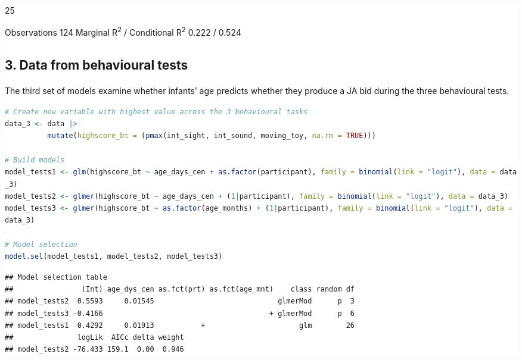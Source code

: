 25
</td>
<tr>
<td style=" padding:0.2cm; text-align:left; vertical-align:top; text-align:left; padding-top:0.1cm; padding-bottom:0.1cm; border-top:1px solid;">
Observations
</td>
<td style=" padding:0.2cm; text-align:left; vertical-align:top; padding-top:0.1cm; padding-bottom:0.1cm; text-align:left; border-top:1px solid;" colspan="4">
124
</td>
</tr>
<tr>
<td style=" padding:0.2cm; text-align:left; vertical-align:top; text-align:left; padding-top:0.1cm; padding-bottom:0.1cm;">
Marginal R<sup>2</sup> / Conditional R<sup>2</sup>
</td>
<td style=" padding:0.2cm; text-align:left; vertical-align:top; padding-top:0.1cm; padding-bottom:0.1cm; text-align:left;" colspan="4">
0.222 / 0.524
</td>
</tr>
</table>

## 3. Data from behavioural tests

The third set of models examine whether infants’ age predicts whether
they produce a JA bid during the three behavioural tests.

``` r
# Create new variable with highest value across the 3 behavioural tasks
data_3 <- data |> 
          mutate(highscore_bt = (pmax(int_sight, int_sound, moving_toy, na.rm = TRUE)))
    
# Build models
model_tests1 <- glm(highscore_bt ~ age_days_cen + as.factor(participant), family = binomial(link = "logit"), data = data_3)
model_tests2 <- glmer(highscore_bt ~ age_days_cen + (1|participant), family = binomial(link = "logit"), data = data_3)
model_tests3 <- glmer(highscore_bt ~ as.factor(age_months) + (1|participant), family = binomial(link = "logit"), data = data_3)
    
# Model selection
model.sel(model_tests1, model_tests2, model_tests3)
```

    ## Model selection table 
    ##                (Int) age_dys_cen as.fct(prt) as.fct(age_mnt)    class random df
    ## model_tests2  0.5593     0.01545                             glmerMod      p  3
    ## model_tests3 -0.4166                                       + glmerMod      p  6
    ## model_tests1  0.4292     0.01913           +                      glm        26
    ##               logLik  AICc delta weight
    ## model_tests2 -76.433 159.1  0.00  0.946